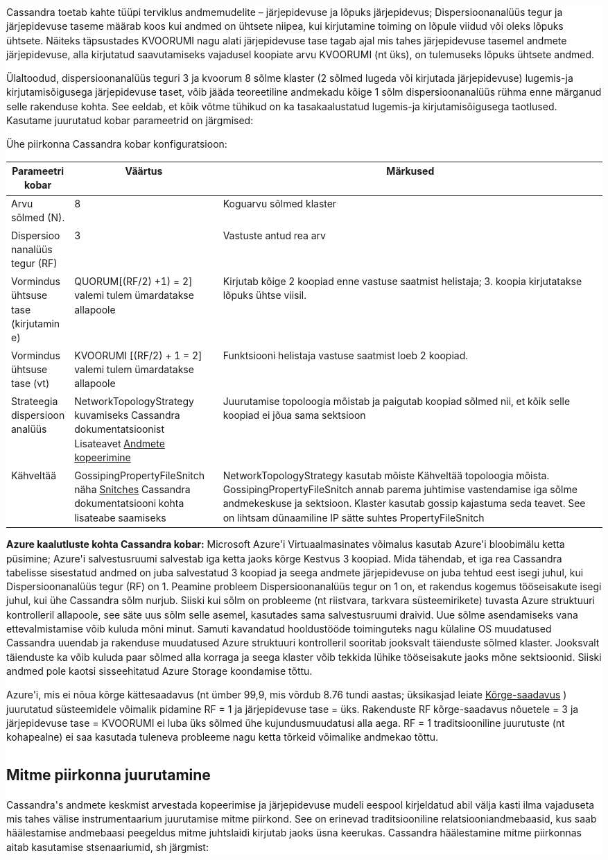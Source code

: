 Cassandra toetab kahte tüüpi terviklus andmemudelite – järjepidevuse ja lõpuks järjepidevus; Dispersioonanalüüs tegur ja järjepidevuse taseme määrab koos kui andmed on ühtsete niipea, kui kirjutamine toiming on lõpule viidud või oleks lõpuks ühtsete. Näiteks täpsustades KVOORUMI nagu alati järjepidevuse tase tagab ajal mis tahes järjepidevuse tasemel andmete järjepidevuse, alla kirjutatud saavutamiseks vajadusel koopiate arvu KVOORUMI (nt üks), on tulemuseks lõpuks ühtsete andmed.

Ülaltoodud, dispersioonanalüüs teguri 3 ja kvoorum 8 sõlme klaster (2 sõlmed lugeda või kirjutada järjepidevuse) lugemis-ja kirjutamisõigusega järjepidevuse taset, võib jääda teoreetiline andmekadu kõige 1 sõlm dispersioonanalüüs rühma enne märganud selle rakenduse kohta. See eeldab, et kõik võtme tühikud on ka tasakaalustatud lugemis-ja kirjutamisõigusega taotlused.  Kasutame juurutatud kobar parameetrid on järgmised:

Ühe piirkonna Cassandra kobar konfiguratsioon:

| Parameetri kobar | Väärtus | Märkused |
| ----------------- | ----- | ------- |
| Arvu sõlmed (N). | 8   | Koguarvu sõlmed klaster |
| Dispersioonanalüüs tegur (RF) | 3 | Vastuste antud rea arv |
| Vormindusühtsuse tase (kirjutamine) | QUORUM[(RF/2) +1) = 2] valemi tulem ümardatakse allapoole | Kirjutab kõige 2 koopiad enne vastuse saatmist helistaja; 3. koopia kirjutatakse lõpuks ühtse viisil. |
| Vormindusühtsuse tase (vt) | KVOORUMI [(RF/2) + 1 = 2] valemi tulem ümardatakse allapoole | Funktsiooni helistaja vastuse saatmist loeb 2 koopiad. |
| Strateegia dispersioonanalüüs | NetworkTopologyStrategy kuvamiseks Cassandra dokumentatsioonist Lisateavet [Andmete kopeerimine](http://www.datastax.com/documentation/cassandra/2.0/cassandra/architecture/architectureDataDistributeReplication_c.html) | Juurutamise topoloogia mõistab ja paigutab koopiad sõlmed nii, et kõik selle koopiad ei jõua sama sektsioon |
| Kähveltää | GossipingPropertyFileSnitch näha [Snitches](http://www.datastax.com/documentation/cassandra/2.0/cassandra/architecture/architectureSnitchesAbout_c.html) Cassandra dokumentatsiooni kohta lisateabe saamiseks | NetworkTopologyStrategy kasutab mõiste Kähveltää topoloogia mõista. GossipingPropertyFileSnitch annab parema juhtimise vastendamise iga sõlme andmekeskuse ja sektsioon. Klaster kasutab gossip kajastuma seda teavet. See on lihtsam dünaamiline IP sätte suhtes PropertyFileSnitch |


**Azure kaalutluste kohta Cassandra kobar:** Microsoft Azure'i Virtuaalmasinates võimalus kasutab Azure'i bloobimälu ketta püsimine; Azure'i salvestusruumi salvestab iga ketta jaoks kõrge Kestvus 3 koopiad. Mida tähendab, et iga rea Cassandra tabelisse sisestatud andmed on juba salvestatud 3 koopiad ja seega andmete järjepidevuse on juba tehtud eest isegi juhul, kui Dispersioonanalüüs tegur (RF) on 1. Peamine probleem Dispersioonanalüüs tegur on 1 on, et rakendus kogemus tööseisakute isegi juhul, kui ühe Cassandra sõlm nurjub. Siiski kui sõlm on probleeme (nt riistvara, tarkvara süsteemirikete) tuvasta Azure struktuuri kontrolleril allapoole, see säte uus sõlm selle asemel, kasutades sama salvestusruumi draivid. Uue sõlme asendamiseks vana ettevalmistamise võib kuluda mõni minut.  Samuti kavandatud hooldustööde toiminguteks nagu külaline OS muudatused Cassandra uuendab ja rakenduse muudatused Azure struktuuri kontrolleril sooritab jooksvalt täienduste sõlmed klaster.  Jooksvalt täienduste ka võib kuluda paar sõlmed alla korraga ja seega klaster võib tekkida lühike tööseisakute jaoks mõne sektsioonid. Siiski andmed pole kaotsi sisseehitatud Azure Storage koondamise tõttu.  

Azure'i, mis ei nõua kõrge kättesaadavus (nt ümber 99,9, mis võrdub 8.76 tundi aastas; üksikasjad leiate [Kõrge-saadavus](http://en.wikipedia.org/wiki/High_availability) ) juurutatud süsteemidele võimalik pidamine RF = 1 ja järjepidevuse tase = üks.  Rakenduste RF kõrge-saadavus nõuetele = 3 ja järjepidevuse tase = KVOORUMI ei luba üks sõlmed ühe kujundusmuudatusi alla aega. RF = 1 traditsiooniline juurutuste (nt kohapealne) ei saa kasutada tuleneva probleeme nagu ketta tõrkeid võimalike andmekao tõttu.   

## <a name="multi-region-deployment"></a>Mitme piirkonna juurutamine
Cassandra's andmete keskmist arvestada kopeerimise ja järjepidevuse mudeli eespool kirjeldatud abil välja kasti ilma vajaduseta mis tahes välise instrumentaarium juurutamise mitme piirkond. See on erinevad traditsiooniline relatsiooniandmebaasid, kus saab häälestamise andmebaasi peegeldus mitme juhtslaidi kirjutab jaoks üsna keerukas. Cassandra häälestamine mitme piirkonnas aitab kasutamise stsenaariumid, sh järgmist:
